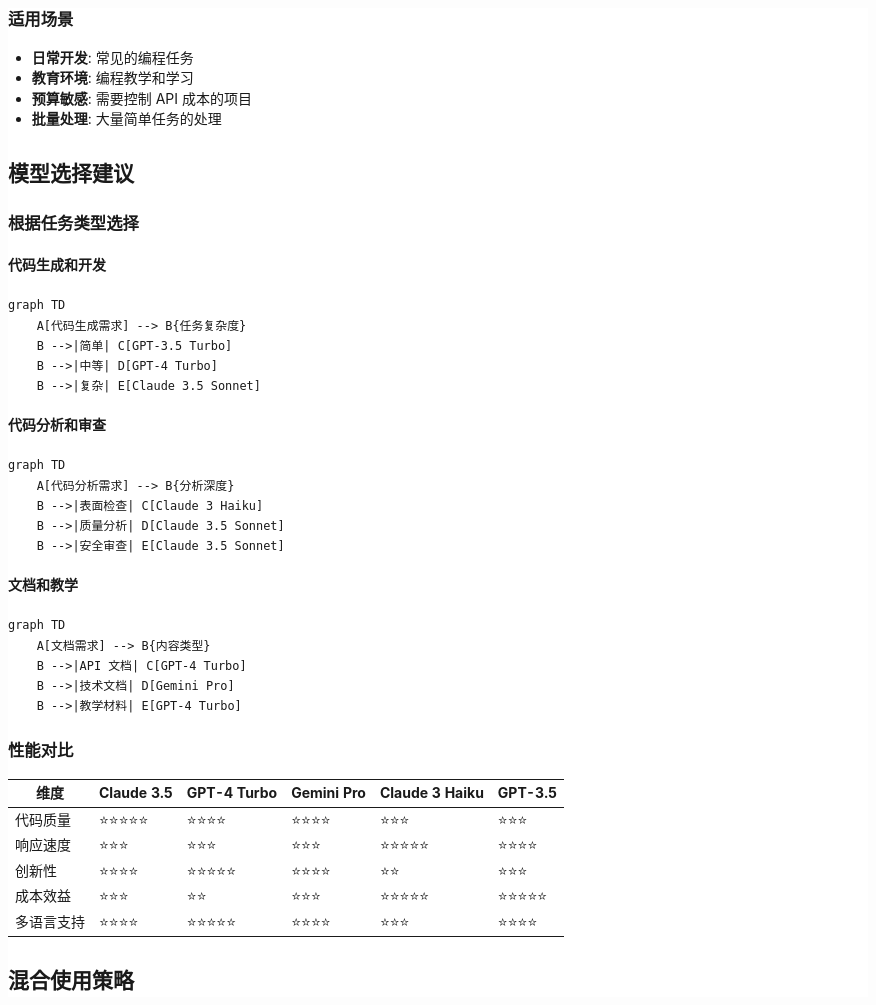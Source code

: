 ### 适用场景
- **日常开发**: 常见的编程任务
- **教育环境**: 编程教学和学习
- **预算敏感**: 需要控制 API 成本的项目
- **批量处理**: 大量简单任务的处理

## 模型选择建议

### 根据任务类型选择

#### 代码生成和开发
```mermaid
graph TD
    A[代码生成需求] --> B{任务复杂度}
    B -->|简单| C[GPT-3.5 Turbo]
    B -->|中等| D[GPT-4 Turbo]
    B -->|复杂| E[Claude 3.5 Sonnet]
```

#### 代码分析和审查
```mermaid
graph TD
    A[代码分析需求] --> B{分析深度}
    B -->|表面检查| C[Claude 3 Haiku]
    B -->|质量分析| D[Claude 3.5 Sonnet]
    B -->|安全审查| E[Claude 3.5 Sonnet]
```

#### 文档和教学
```mermaid
graph TD
    A[文档需求] --> B{内容类型}
    B -->|API 文档| C[GPT-4 Turbo]
    B -->|技术文档| D[Gemini Pro]
    B -->|教学材料| E[GPT-4 Turbo]
```

### 性能对比

| 维度 | Claude 3.5 | GPT-4 Turbo | Gemini Pro | Claude 3 Haiku | GPT-3.5 |
|------|------------|-------------|------------|----------------|---------|
| 代码质量 | ⭐⭐⭐⭐⭐ | ⭐⭐⭐⭐ | ⭐⭐⭐⭐ | ⭐⭐⭐ | ⭐⭐⭐ |
| 响应速度 | ⭐⭐⭐ | ⭐⭐⭐ | ⭐⭐⭐ | ⭐⭐⭐⭐⭐ | ⭐⭐⭐⭐ |
| 创新性 | ⭐⭐⭐⭐ | ⭐⭐⭐⭐⭐ | ⭐⭐⭐⭐ | ⭐⭐ | ⭐⭐⭐ |
| 成本效益 | ⭐⭐⭐ | ⭐⭐ | ⭐⭐⭐ | ⭐⭐⭐⭐⭐ | ⭐⭐⭐⭐⭐ |
| 多语言支持 | ⭐⭐⭐⭐ | ⭐⭐⭐⭐⭐ | ⭐⭐⭐⭐ | ⭐⭐⭐ | ⭐⭐⭐⭐ |

## 混合使用策略
